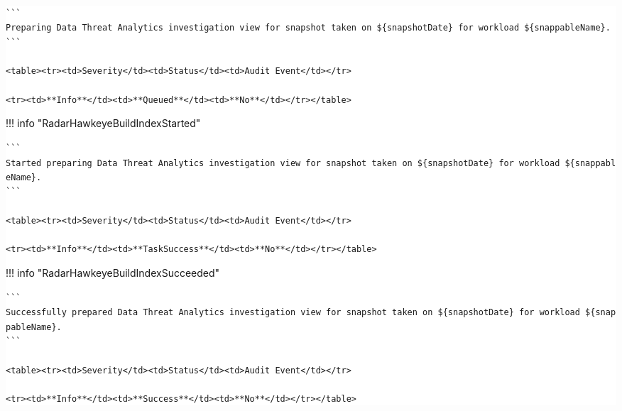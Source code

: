     ```
    Preparing Data Threat Analytics investigation view for snapshot taken on ${snapshotDate} for workload ${snappableName}.
    ```

    <table><tr><td>Severity</td><td>Status</td><td>Audit Event</td></tr>

    <tr><td>**Info**</td><td>**Queued**</td><td>**No**</td></tr></table>


!!! info "RadarHawkeyeBuildIndexStarted"

    ```
    Started preparing Data Threat Analytics investigation view for snapshot taken on ${snapshotDate} for workload ${snappableName}.
    ```

    <table><tr><td>Severity</td><td>Status</td><td>Audit Event</td></tr>

    <tr><td>**Info**</td><td>**TaskSuccess**</td><td>**No**</td></tr></table>


!!! info "RadarHawkeyeBuildIndexSucceeded"

    ```
    Successfully prepared Data Threat Analytics investigation view for snapshot taken on ${snapshotDate} for workload ${snappableName}.
    ```

    <table><tr><td>Severity</td><td>Status</td><td>Audit Event</td></tr>

    <tr><td>**Info**</td><td>**Success**</td><td>**No**</td></tr></table>

